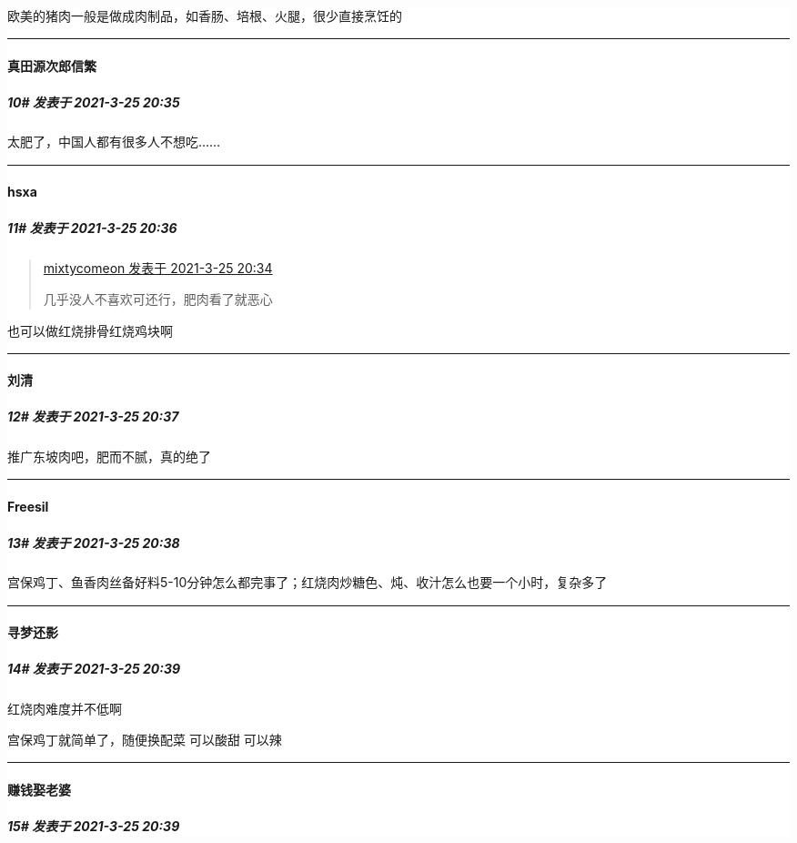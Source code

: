 
欧美的猪肉一般是做成肉制品，如香肠、培根、火腿，很少直接烹饪的


*****

####  真田源次郎信繁  
##### 10#       发表于 2021-3-25 20:35


太肥了，中国人都有很多人不想吃……


*****

####  hsxa  
##### 11#       发表于 2021-3-25 20:36


<blockquote><a href="httphttps://bbs.saraba1st.com/2b/forum.php?mod=redirect&amp;goto=findpost&amp;pid=50733263&amp;ptid=1995000" target="_blank">mixtycomeon 发表于 2021-3-25 20:34</a>

几乎没人不喜欢可还行，肥肉看了就恶心</blockquote>
也可以做红烧排骨红烧鸡块啊


*****

####  刘清  
##### 12#       发表于 2021-3-25 20:37


推广东坡肉吧，肥而不腻，真的绝了


*****

####  Freesil  
##### 13#       发表于 2021-3-25 20:38


宫保鸡丁、鱼香肉丝备好料5-10分钟怎么都完事了；红烧肉炒糖色、炖、收汁怎么也要一个小时，复杂多了


*****

####  寻梦还影  
##### 14#       发表于 2021-3-25 20:39


红烧肉难度并不低啊


宫保鸡丁就简单了，随便换配菜 可以酸甜 可以辣


*****

####  赚钱娶老婆  
##### 15#       发表于 2021-3-25 20:39
